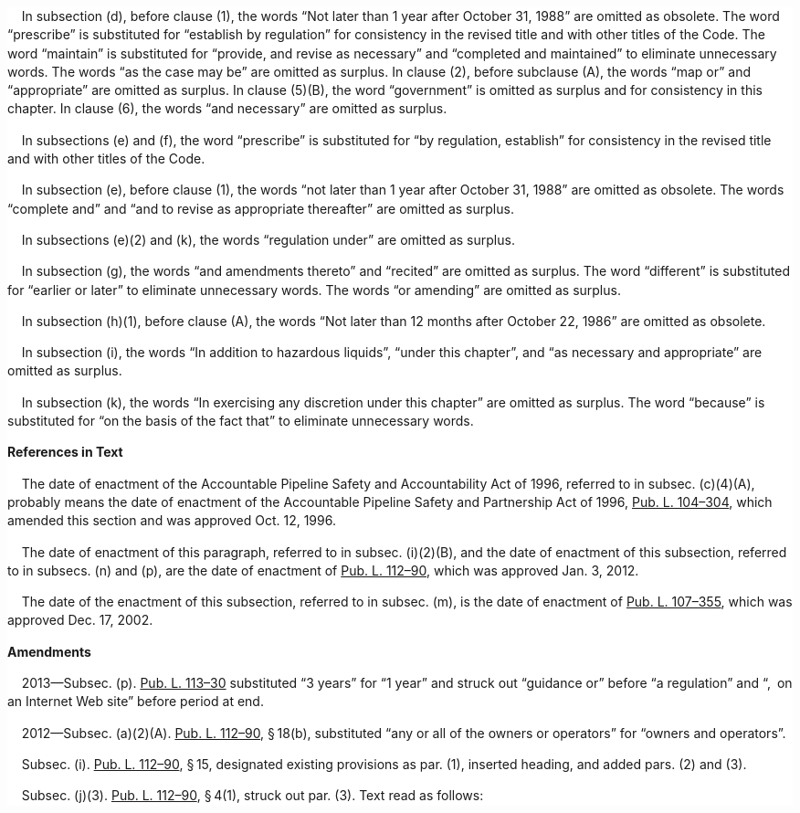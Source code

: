     In subsection (d), before clause (1), the words “Not later than 1 year after October 31, 1988” are omitted as obsolete. The word “prescribe” is substituted for “establish by regulation” for consistency in the revised title and with other titles of the Code. The word “maintain” is substituted for “provide, and revise as necessary” and “completed and maintained” to eliminate unnecessary words. The words “as the case may be” are omitted as surplus. In clause (2), before subclause (A), the words “map or” and “appropriate” are omitted as surplus. In clause (5)(B), the word “government” is omitted as surplus and for consistency in this chapter. In clause (6), the words “and necessary” are omitted as surplus.

    In subsections (e) and (f), the word “prescribe” is substituted for “by regulation, establish” for consistency in the revised title and with other titles of the Code.

    In subsection (e), before clause (1), the words “not later than 1 year after October 31, 1988” are omitted as obsolete. The words “complete and” and “and to revise as appropriate thereafter” are omitted as surplus.

    In subsections (e)(2) and (k), the words “regulation under” are omitted as surplus.

    In subsection (g), the words “and amendments thereto” and “recited” are omitted as surplus. The word “different” is substituted for “earlier or later” to eliminate unnecessary words. The words “or amending” are omitted as surplus.

    In subsection (h)(1), before clause (A), the words “Not later than 12 months after October 22, 1986” are omitted as obsolete.

    In subsection (i), the words “In addition to hazardous liquids”, “under this chapter”, and “as necessary and appropriate” are omitted as surplus.

    In subsection (k), the words “In exercising any discretion under this chapter” are omitted as surplus. The word “because” is substituted for “on the basis of the fact that” to eliminate unnecessary words.

 __References in Text__ 

    The date of enactment of the Accountable Pipeline Safety and Accountability Act of 1996, referred to in subsec. (c)(4)(A), probably means the date of enactment of the Accountable Pipeline Safety and Partnership Act of 1996, [Pub. L. 104–304][/us/pl/104/304], which amended this section and was approved Oct. 12, 1996.

    The date of enactment of this paragraph, referred to in subsec. (i)(2)(B), and the date of enactment of this subsection, referred to in subsecs. (n) and (p), are the date of enactment of [Pub. L. 112–90][/us/pl/112/90], which was approved Jan. 3, 2012.

    The date of the enactment of this subsection, referred to in subsec. (m), is the date of enactment of [Pub. L. 107–355][/us/pl/107/355], which was approved Dec. 17, 2002.

 __Amendments__ 

    2013—Subsec. (p). [Pub. L. 113–30][/us/pl/113/30] substituted “3 years” for “1 year” and struck out “guidance or” before “a regulation” and “, on an Internet Web site” before period at end.

    2012—Subsec. (a)(2)(A). [Pub. L. 112–90][/us/pl/112/90], § 18(b), substituted “any or all of the owners or operators” for “owners and operators”.

    Subsec. (i). [Pub. L. 112–90][/us/pl/112/90], § 15, designated existing provisions as par. (1), inserted heading, and added pars. (2) and (3).

    Subsec. (j)(3). [Pub. L. 112–90][/us/pl/112/90], § 4(1), struck out par. (3). Text read as follows:


[/us/usc/t5/s553/b/3/B]: https://publicdocs.github.io/go/links?ns=uslm&ref=%2Fus%2Fusc%2Ft5%2Fs553%2Fb%2F3%2FB
[/us/usc/t49/s60109]: https://publicdocs.github.io/go/links?ns=uslm&ref=%2Fus%2Fusc%2Ft49%2Fs60109
[/us/usc/t49/s60109]: https://publicdocs.github.io/go/links?ns=uslm&ref=%2Fus%2Fusc%2Ft49%2Fs60109
[/us/usc/t49/s60109]: https://publicdocs.github.io/go/links?ns=uslm&ref=%2Fus%2Fusc%2Ft49%2Fs60109
[/us/usc/t49/s60109]: https://publicdocs.github.io/go/links?ns=uslm&ref=%2Fus%2Fusc%2Ft49%2Fs60109
[/us/usc/t49/s60110]: https://publicdocs.github.io/go/links?ns=uslm&ref=%2Fus%2Fusc%2Ft49%2Fs60110
[/us/pl/103/272]: https://publicdocs.github.io/go/links?ns=uslm&ref=%2Fus%2Fpl%2F103%2F272
[/us/stat/108/1304]: https://publicdocs.github.io/go/links?ns=uslm&ref=%2Fus%2Fstat%2F108%2F1304
[/us/pl/104/304]: https://publicdocs.github.io/go/links?ns=uslm&ref=%2Fus%2Fpl%2F104%2F304
[/us/stat/110/3794]: https://publicdocs.github.io/go/links?ns=uslm&ref=%2Fus%2Fstat%2F110%2F3794
[/us/pl/107/355]: https://publicdocs.github.io/go/links?ns=uslm&ref=%2Fus%2Fpl%2F107%2F355
[/us/stat/116/3009]: https://publicdocs.github.io/go/links?ns=uslm&ref=%2Fus%2Fstat%2F116%2F3009
[/us/pl/109/468]: https://publicdocs.github.io/go/links?ns=uslm&ref=%2Fus%2Fpl%2F109%2F468
[/us/stat/120/3490]: https://publicdocs.github.io/go/links?ns=uslm&ref=%2Fus%2Fstat%2F120%2F3490
[/us/pl/112/90]: https://publicdocs.github.io/go/links?ns=uslm&ref=%2Fus%2Fpl%2F112%2F90
[/us/stat/125/1906]: https://publicdocs.github.io/go/links?ns=uslm&ref=%2Fus%2Fstat%2F125%2F1906
[/us/pl/113/30]: https://publicdocs.github.io/go/links?ns=uslm&ref=%2Fus%2Fpl%2F113%2F30
[/us/stat/127/510]: https://publicdocs.github.io/go/links?ns=uslm&ref=%2Fus%2Fstat%2F127%2F510
[/us/usc/t49/s60103]: https://publicdocs.github.io/go/links?ns=uslm&ref=%2Fus%2Fusc%2Ft49%2Fs60103
[/us/pl/104/304]: https://publicdocs.github.io/go/links?ns=uslm&ref=%2Fus%2Fpl%2F104%2F304
[/us/pl/112/90]: https://publicdocs.github.io/go/links?ns=uslm&ref=%2Fus%2Fpl%2F112%2F90
[/us/pl/107/355]: https://publicdocs.github.io/go/links?ns=uslm&ref=%2Fus%2Fpl%2F107%2F355
[/us/pl/113/30]: https://publicdocs.github.io/go/links?ns=uslm&ref=%2Fus%2Fpl%2F113%2F30
[/us/pl/112/90]: https://publicdocs.github.io/go/links?ns=uslm&ref=%2Fus%2Fpl%2F112%2F90
[/us/pl/112/90]: https://publicdocs.github.io/go/links?ns=uslm&ref=%2Fus%2Fpl%2F112%2F90
[/us/pl/112/90]: https://publicdocs.github.io/go/links?ns=uslm&ref=%2Fus%2Fpl%2F112%2F90
[/us/pl/112/90]: https://publicdocs.github.io/go/links?ns=uslm&ref=%2Fus%2Fpl%2F112%2F90
[/us/pl/112/90]: https://publicdocs.github.io/go/links?ns=uslm&ref=%2Fus%2Fpl%2F112%2F90
[/us/pl/112/90]: https://publicdocs.github.io/go/links?ns=uslm&ref=%2Fus%2Fpl%2F112%2F90
[/us/pl/109/468]: https://publicdocs.github.io/go/links?ns=uslm&ref=%2Fus%2Fpl%2F109%2F468
[/us/pl/107/355]: https://publicdocs.github.io/go/links?ns=uslm&ref=%2Fus%2Fpl%2F107%2F355
[/us/pl/107/355]: https://publicdocs.github.io/go/links?ns=uslm&ref=%2Fus%2Fpl%2F107%2F355
[/us/pl/107/355]: https://publicdocs.github.io/go/links?ns=uslm&ref=%2Fus%2Fpl%2F107%2F355
[/us/pl/104/304]: https://publicdocs.github.io/go/links?ns=uslm&ref=%2Fus%2Fpl%2F104%2F304
[/us/pl/104/304]: https://publicdocs.github.io/go/links?ns=uslm&ref=%2Fus%2Fpl%2F104%2F304
[/us/pl/104/304]: https://publicdocs.github.io/go/links?ns=uslm&ref=%2Fus%2Fpl%2F104%2F304
[/us/pl/104/304]: https://publicdocs.github.io/go/links?ns=uslm&ref=%2Fus%2Fpl%2F104%2F304
[/us/usc/t49/s60103]: https://publicdocs.github.io/go/links?ns=uslm&ref=%2Fus%2Fusc%2Ft49%2Fs60103
[/us/pl/104/304]: https://publicdocs.github.io/go/links?ns=uslm&ref=%2Fus%2Fpl%2F104%2F304
[/us/pl/104/304]: https://publicdocs.github.io/go/links?ns=uslm&ref=%2Fus%2Fpl%2F104%2F304
[/us/pl/104/304]: https://publicdocs.github.io/go/links?ns=uslm&ref=%2Fus%2Fpl%2F104%2F304
[/us/pl/104/304]: https://publicdocs.github.io/go/links?ns=uslm&ref=%2Fus%2Fpl%2F104%2F304
[/us/usc/t49/s60101/b/2]: https://publicdocs.github.io/go/links?ns=uslm&ref=%2Fus%2Fusc%2Ft49%2Fs60101%2Fb%2F2
[/us/pl/104/304]: https://publicdocs.github.io/go/links?ns=uslm&ref=%2Fus%2Fpl%2F104%2F304
[/us/pl/104/304]: https://publicdocs.github.io/go/links?ns=uslm&ref=%2Fus%2Fpl%2F104%2F304
[/us/pl/104/304]: https://publicdocs.github.io/go/links?ns=uslm&ref=%2Fus%2Fpl%2F104%2F304
[/us/pl/104/304]: https://publicdocs.github.io/go/links?ns=uslm&ref=%2Fus%2Fpl%2F104%2F304
[/us/pl/104/304]: https://publicdocs.github.io/go/links?ns=uslm&ref=%2Fus%2Fpl%2F104%2F304
[/us/pl/114/183]: https://publicdocs.github.io/go/links?ns=uslm&ref=%2Fus%2Fpl%2F114%2F183
[/us/stat/130/527]: https://publicdocs.github.io/go/links?ns=uslm&ref=%2Fus%2Fstat%2F130%2F527
[/us/pl/114/113/dL/tI]: https://publicdocs.github.io/go/links?ns=uslm&ref=%2Fus%2Fpl%2F114%2F113%2FdL%2FtI
[/us/stat/129/2861]: https://publicdocs.github.io/go/links?ns=uslm&ref=%2Fus%2Fstat%2F129%2F2861
[/us/pl/109/468]: https://publicdocs.github.io/go/links?ns=uslm&ref=%2Fus%2Fpl%2F109%2F468
[/us/stat/120/3498]: https://publicdocs.github.io/go/links?ns=uslm&ref=%2Fus%2Fstat%2F120%2F3498
[/us/pl/110/244/tIII]: https://publicdocs.github.io/go/links?ns=uslm&ref=%2Fus%2Fpl%2F110%2F244%2FtIII
[/us/stat/122/1618]: https://publicdocs.github.io/go/links?ns=uslm&ref=%2Fus%2Fstat%2F122%2F1618
[/us/pl/107/355]: https://publicdocs.github.io/go/links?ns=uslm&ref=%2Fus%2Fpl%2F107%2F355
[/us/stat/116/3011]: https://publicdocs.github.io/go/links?ns=uslm&ref=%2Fus%2Fstat%2F116%2F3011